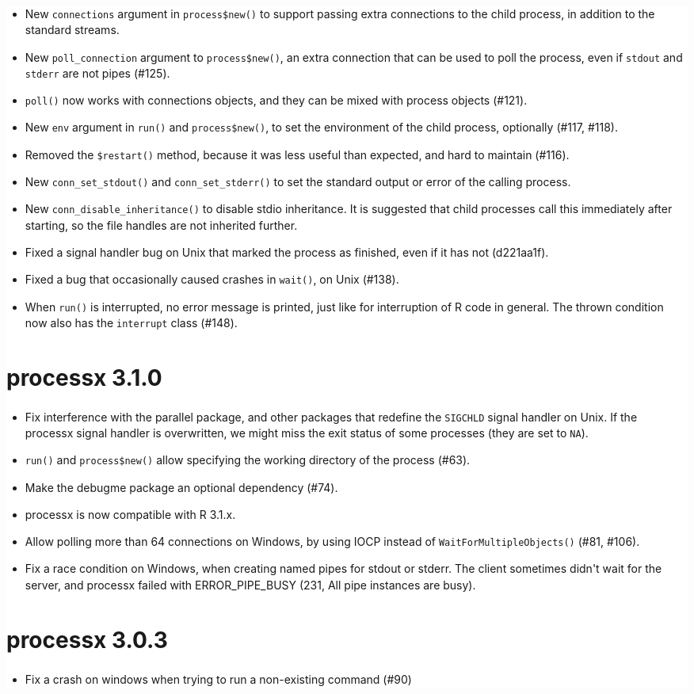 * New `connections` argument in `process$new()` to support passing extra
  connections to the child process, in addition to the standard streams.

* New `poll_connection` argument to `process$new()`, an extra connection
  that can be used to poll the process, even if `stdout` and `stderr` are
  not pipes (#125).

* `poll()` now works with connections objects, and they can be mixed with
  process objects (#121).

* New `env` argument in `run()` and `process$new()`, to set the
  environment of the child process, optionally (#117, #118).

* Removed the `$restart()` method, because it was less useful than
  expected, and hard to maintain (#116).

* New `conn_set_stdout()` and `conn_set_stderr()` to set the standard
  output or error of the calling process.

* New `conn_disable_inheritance()` to disable stdio inheritance. It is
  suggested that child processes call this immediately after starting, so
  the file handles are not inherited further.

* Fixed a signal handler bug on Unix that marked the process as finished,
  even if it has not (d221aa1f).

* Fixed a bug that occasionally caused crashes in `wait()`, on Unix (#138).

* When `run()` is interrupted, no error message is printed, just like
  for interruption of R code in general. The thrown condition now also
  has the `interrupt` class (#148).

# processx 3.1.0

* Fix interference with the parallel package, and other packages that
  redefine the `SIGCHLD` signal handler on Unix. If the processx signal
  handler is overwritten, we might miss the exit status of some processes
  (they are set to `NA`).

* `run()` and `process$new()` allow specifying the working directory
  of the process (#63).

* Make the debugme package an optional dependency (#74).

* processx is now compatible with R 3.1.x.

* Allow polling more than 64 connections on Windows, by using IOCP
  instead of `WaitForMultipleObjects()` (#81, #106).

* Fix a race condition on Windows, when creating named pipes for stdout
  or stderr. The client sometimes didn't wait for the server, and processx
  failed with ERROR_PIPE_BUSY (231, All pipe instances are busy).

# processx 3.0.3

* Fix a crash on windows when trying to run a non-existing command (#90)
